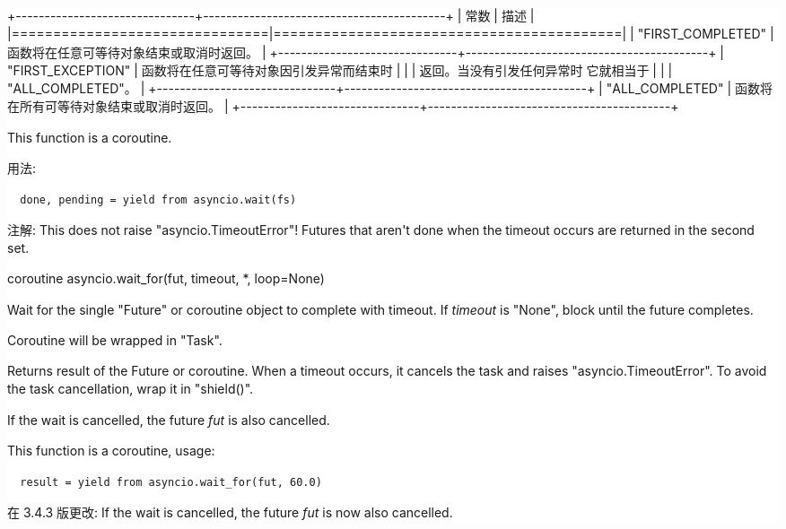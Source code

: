   +-------------------------------+------------------------------------------+
   | 常数                          | 描述                                     |
   |===============================|==========================================|
   | "FIRST_COMPLETED"             | 函数将在任意可等待对象结束或取消时返回。 |
   +-------------------------------+------------------------------------------+
   | "FIRST_EXCEPTION"             | 函数将在任意可等待对象因引发异常而结束时 |
   |                               | 返回。当没有引发任何异常时 它就相当于    |
   |                               | "ALL_COMPLETED"。                        |
   +-------------------------------+------------------------------------------+
   | "ALL_COMPLETED"               | 函数将在所有可等待对象结束或取消时返回。 |
   +-------------------------------+------------------------------------------+

   This function is a coroutine.

   用法:

      done, pending = yield from asyncio.wait(fs)

   注解: This does not raise "asyncio.TimeoutError"! Futures that
     aren't done when the timeout occurs are returned in the second
     set.

coroutine asyncio.wait_for(fut, timeout, *, loop=None)

   Wait for the single "Future" or coroutine object to complete with
   timeout. If *timeout* is "None", block until the future completes.

   Coroutine will be wrapped in "Task".

   Returns result of the Future or coroutine.  When a timeout occurs,
   it cancels the task and raises "asyncio.TimeoutError". To avoid the
   task cancellation, wrap it in "shield()".

   If the wait is cancelled, the future *fut* is also cancelled.

   This function is a coroutine, usage:

      result = yield from asyncio.wait_for(fut, 60.0)

   在 3.4.3 版更改: If the wait is cancelled, the future *fut* is now
   also cancelled.
